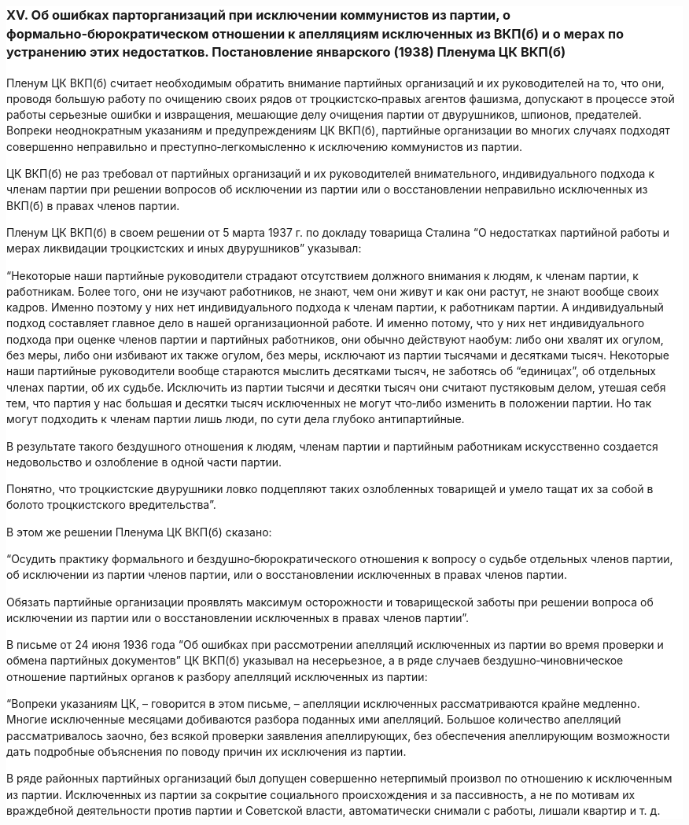 ### XV. Об ошибках парторганизаций при исключении коммунистов из партии, о формально‑бюрократическом отношении к апелляциям исключенных из ВКП(б) и о мерах по устранению этих недостатков. Постановление январского (1938) Пленума ЦК ВКП(б)

Пленум ЦК ВКП(б) считает необходимым обратить внимание партийных организаций и их руководителей на то, что они, проводя большую работу по очищению своих рядов от троцкистско‑правых агентов фашизма, допускают в процессе этой работы серьезные ошибки и извращения, мешающие делу очищения партии от двурушников, шпионов, предателей. Вопреки неоднократным указаниям и предупреждениям ЦК ВКП(б), партийные организации во многих случаях подходят совершенно неправильно и преступно‑легкомысленно к исключению коммунистов из партии.

ЦК ВКП(б) не раз требовал от партийных организаций и их руководителей внимательного, индивидуального подхода к членам партии при решении вопросов об исключении из партии или о восстановлении неправильно исключенных из ВКП(б) в правах членов партии.

Пленум ЦК ВКП(б) в своем решении от 5 марта 1937 г. по докладу товарища Сталина “О недостатках партийной работы и мерах ликвидации троцкистских и иных двурушников” указывал:

“Некоторые наши партийные руководители страдают отсутствием должного внимания к людям, к членам партии, к работникам. Более того, они не изучают работников, не знают, чем они живут и как они растут, не знают вообще своих кадров. Именно поэтому у них нет индивидуального подхода к членам партии, к работникам партии. А индивидуальный подход составляет главное дело в нашей организационной работе. И именно потому, что у них нет индивидуального подхода при оценке членов партии и партийных работников, они обычно действуют наобум: либо они хвалят их огулом, без меры, либо они избивают их также огулом, без меры, исключают из партии тысячами и десятками тысяч. Некоторые наши партийные руководители вообще стараются мыслить десятками тысяч, не заботясь об “единицах”, об отдельных членах партии, об их судьбе. Исключить из партии тысячи и десятки тысяч они считают пустяковым делом, утешая себя тем, что партия у нас большая и десятки тысяч исключенных не могут что‑либо изменить в положении партии. Но так могут подходить к членам партии лишь люди, по сути дела глубоко антипартийные.

В результате такого бездушного отношения к людям, членам партии и партийным работникам искусственно создается недовольство и озлобление в одной части партии.

Понятно, что троцкистские двурушники ловко подцепляют таких озлобленных товарищей и умело тащат их за собой в болото троцкистского вредительства”.

В этом же решении Пленума ЦК ВКП(б) сказано:

“Осудить практику формального и бездушно‑бюрократического отношения к вопросу о судьбе отдельных членов партии, об исключении из партии членов партии, или о восстановлении исключенных в правах членов партии.

Обязать партийные организации проявлять максимум осторожности и товарищеской заботы при решении вопроса об исключении из партии или о восстановлении исключенных в правах членов партии”.

В письме от 24 июня 1936 года “Об ошибках при рассмотрении апелляций исключенных из партии во время проверки и обмена партийных документов” ЦК ВКП(б) указывал на несерьезное, а в ряде случаев бездушно‑чиновническое отношение партийных органов к разбору апелляций исключенных из партии:

“Вопреки указаниям ЦК, – говорится в этом письме, – апелляции исключенных рассматриваются крайне медленно. Многие исключенные месяцами добиваются разбора поданных ими апелляций. Большое количество апелляций рассматривалось заочно, без всякой проверки заявления апеллирующих, без обеспечения апеллирующим возможности дать подробные объяснения по поводу причин их исключения из партии.

В ряде районных партийных организаций был допущен совершенно нетерпимый произвол по отношению к исключенным из партии. Исключенных из партии за сокрытие социального происхождения и за пассивность, а не по мотивам их враждебной деятельности против партии и Советской власти, автоматически снимали с работы, лишали квартир и т. д.

